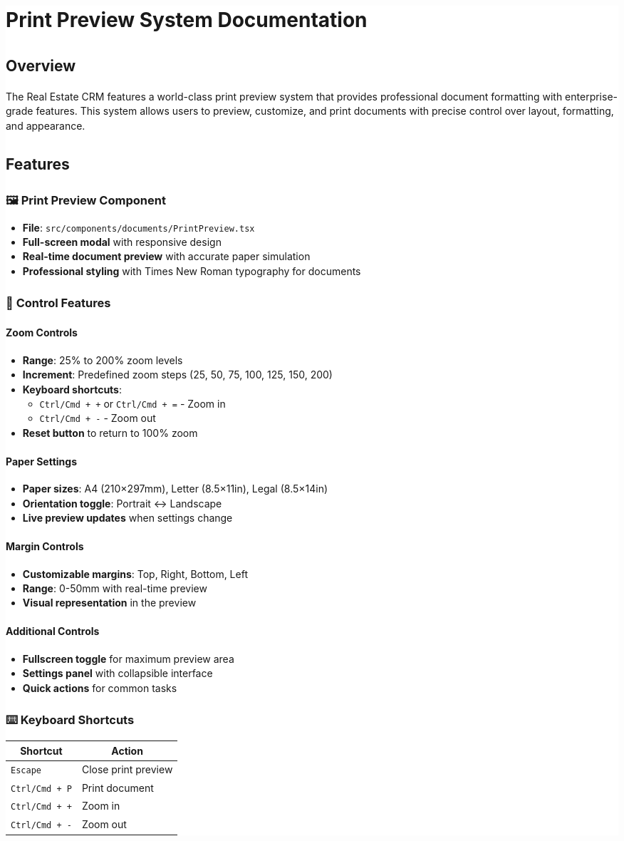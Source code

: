 # Print Preview System Documentation

## Overview

The Real Estate CRM features a world-class print preview system that provides professional document formatting with enterprise-grade features. This system allows users to preview, customize, and print documents with precise control over layout, formatting, and appearance.

## Features

### 🖼️ **Print Preview Component**
- **File**: `src/components/documents/PrintPreview.tsx`
- **Full-screen modal** with responsive design
- **Real-time document preview** with accurate paper simulation
- **Professional styling** with Times New Roman typography for documents

### 🔧 **Control Features**

#### Zoom Controls
- **Range**: 25% to 200% zoom levels
- **Increment**: Predefined zoom steps (25, 50, 75, 100, 125, 150, 200)
- **Keyboard shortcuts**: 
  - `Ctrl/Cmd + +` or `Ctrl/Cmd + =` - Zoom in
  - `Ctrl/Cmd + -` - Zoom out
- **Reset button** to return to 100% zoom

#### Paper Settings
- **Paper sizes**: A4 (210×297mm), Letter (8.5×11in), Legal (8.5×14in)
- **Orientation toggle**: Portrait ↔ Landscape
- **Live preview updates** when settings change

#### Margin Controls
- **Customizable margins**: Top, Right, Bottom, Left
- **Range**: 0-50mm with real-time preview
- **Visual representation** in the preview

#### Additional Controls
- **Fullscreen toggle** for maximum preview area
- **Settings panel** with collapsible interface
- **Quick actions** for common tasks

### ⌨️ **Keyboard Shortcuts**

| Shortcut | Action |
|----------|--------|
| `Escape` | Close print preview |
| `Ctrl/Cmd + P` | Print document |
| `Ctrl/Cmd + +` | Zoom in |
| `Ctrl/Cmd + -` | Zoom out |

